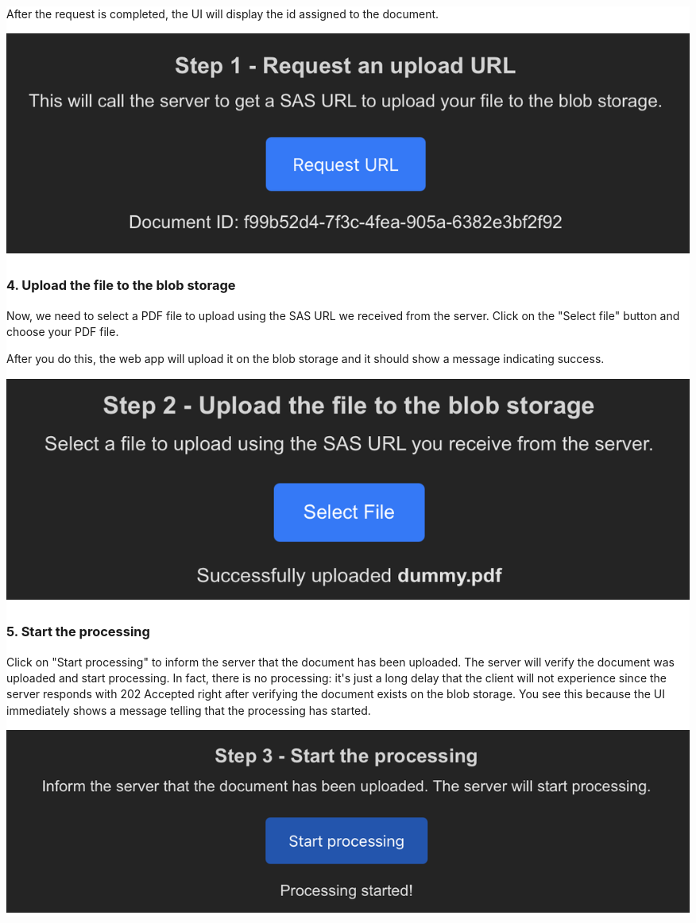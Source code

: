 After the request is completed, the UI will display the id assigned to the document.

![Step 1](./images/step1.png)

### 4. Upload the file to the blob storage

Now, we need to select a PDF file to upload using the SAS URL we received from the server.
Click on the "Select file" button and choose your PDF file.

After you do this, the web app will upload it on the blob storage and it should show a message indicating success.

![Step 2](./images/step2.png)

### 5. Start the processing

Click on "Start processing" to inform the server that the document has been uploaded.
The server will verify the document was uploaded and start processing.
In fact, there is no processing: it's just a long delay that the client will not experience since the server responds with 202 Accepted right after verifying the document exists on the blob storage.
You see this because the UI immediately shows a message telling that the processing has started.

![Step 3](./images/step3.png)
